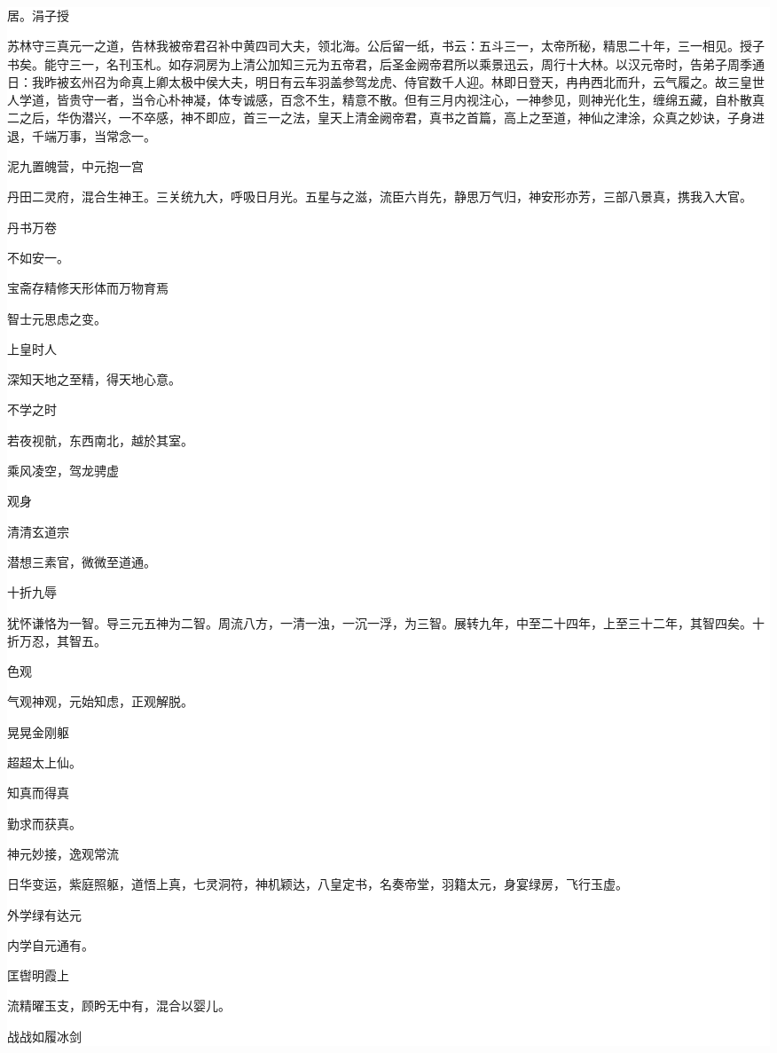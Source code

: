居。涓子授  

苏林守三真元一之道，告林我被帝君召补中黄四司大夫，领北海。公后留一纸，书云：五斗三一，太帝所秘，精思二十年，三一相见。授子书矣。能守三一，名刊玉札。如存洞房为上清公加知三元为五帝君，后圣金阙帝君所以乘景迅云，周行十大林。以汉元帝时，告弟子周季通日：我昨被玄州召为命真上卿太极中侯大夫，明日有云车羽盖参驾龙虎、侍官数千人迎。林即日登天，冉冉西北而升，云气履之。故三皇世人学道，皆贵守一者，当令心朴神凝，体专诚感，百念不生，精意不散。但有三月内视注心，一神参见，则神光化生，缠绵五藏，自朴散真二之后，华伪潜兴，一不卒感，神不即应，首三一之法，皇天上清金阙帝君，真书之首篇，高上之至道，神仙之津涂，众真之妙诀，子身进退，千端万事，当常念一。  

泥九置魄营，中元抱一宫  

丹田二灵府，混合生神王。三关统九大，呼吸日月光。五星与之滋，流臣六肖先，静思万气归，神安形亦芳，三部八景真，携我入大官。  

丹书万卷  

不如安一。  

宝斋存精修天形体而万物育焉  

智士元思虑之变。  

上皇时人  

深知天地之至精，得天地心意。  

不学之时  

若夜视骯，东西南北，越於其室。  

乘风凌空，驾龙骋虚  

观身  

清清玄道宗  

潜想三素官，微微至道通。  

十折九辱  

犹怀谦恪为一智。导三元五神为二智。周流八方，一清一浊，一沉一浮，为三智。展转九年，中至二十四年，上至三十二年，其智四矣。十折万忍，其智五。  

色观  

气观神观，元始知虑，正观解脱。  

晃晃金刚躯  

超超太上仙。  

知真而得真  

勤求而获真。  

神元妙接，逸观常流  

日华变运，紫庭照躯，道悟上真，七灵洞符，神机颖达，八皇定书，名奏帝堂，羽籍太元，身宴绿房，飞行玉虚。  

外学绿有达元  

内学自元通有。  

匡辔明霞上  

流精曜玉支，顾盻无中有，混合以婴儿。  

战战如履冰剑  
